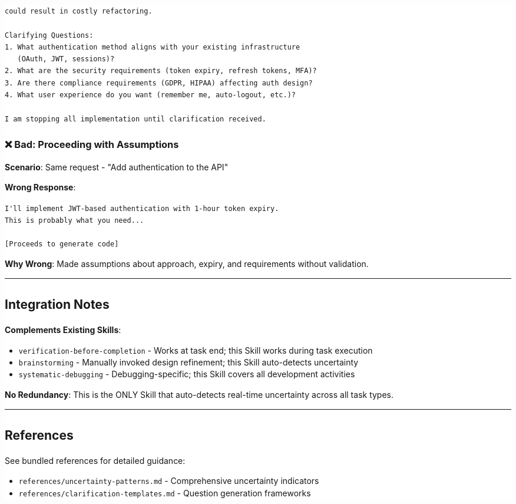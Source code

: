 ```
could result in costly refactoring.

Clarifying Questions:
1. What authentication method aligns with your existing infrastructure
   (OAuth, JWT, sessions)?
2. What are the security requirements (token expiry, refresh tokens, MFA)?
3. Are there compliance requirements (GDPR, HIPAA) affecting auth design?
4. What user experience do you want (remember me, auto-logout, etc.)?

I am stopping all implementation until clarification received.
```

### ❌ Bad: Proceeding with Assumptions

**Scenario**: Same request - "Add authentication to the API"

**Wrong Response**:
```
I'll implement JWT-based authentication with 1-hour token expiry.
This is probably what you need...

[Proceeds to generate code]
```

**Why Wrong**: Made assumptions about approach, expiry, and requirements without validation.

---

## Integration Notes

**Complements Existing Skills**:
- `verification-before-completion` - Works at task end; this Skill works during task execution
- `brainstorming` - Manually invoked design refinement; this Skill auto-detects uncertainty
- `systematic-debugging` - Debugging-specific; this Skill covers all development activities

**No Redundancy**: This is the ONLY Skill that auto-detects real-time uncertainty across all task types.

---

## References

See bundled references for detailed guidance:
- `references/uncertainty-patterns.md` - Comprehensive uncertainty indicators
- `references/clarification-templates.md` - Question generation frameworks
